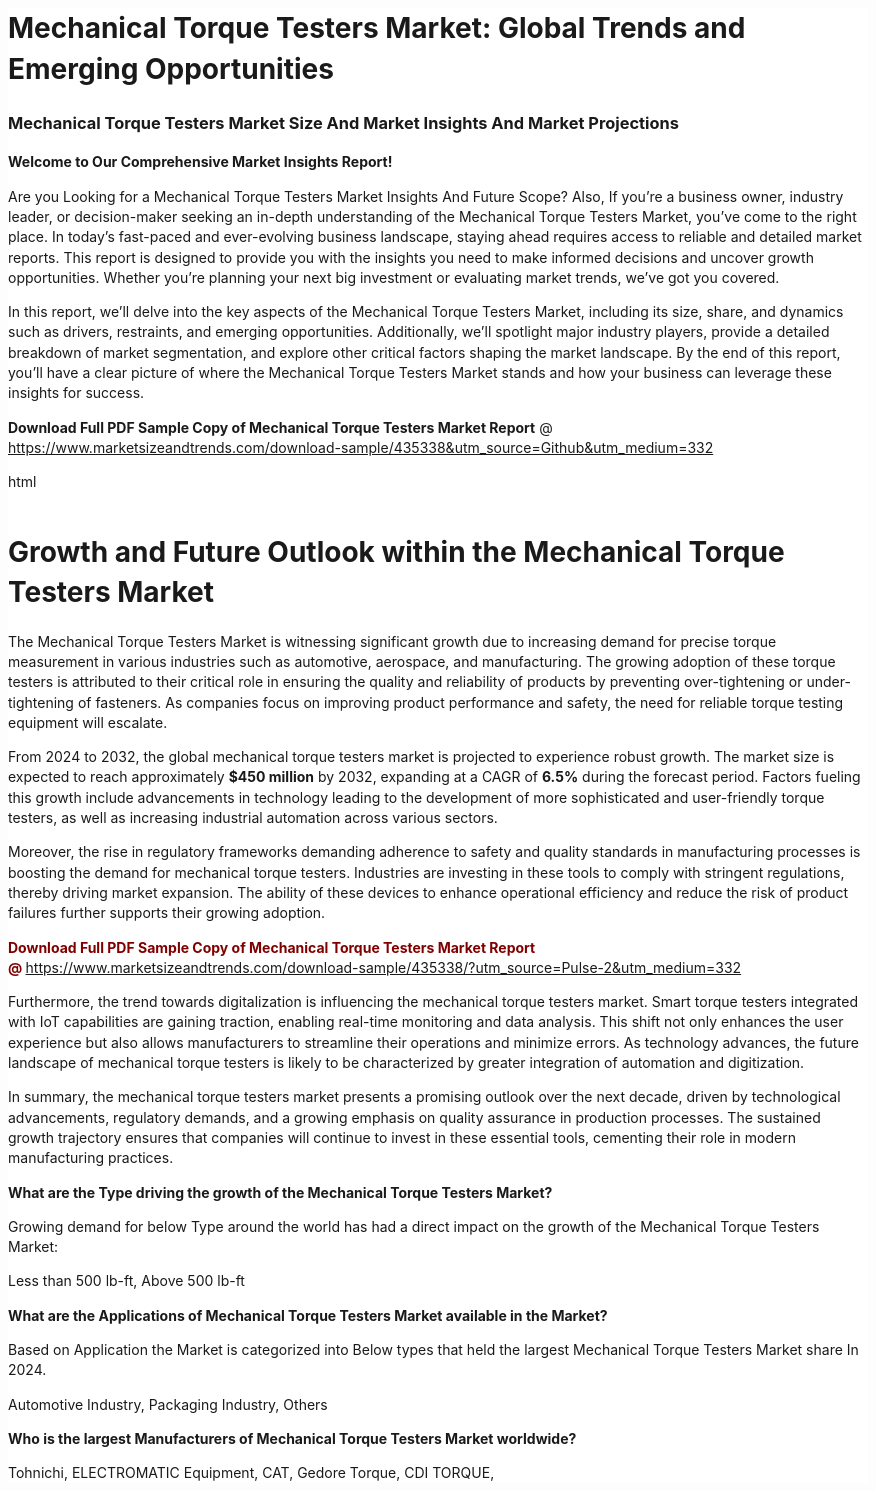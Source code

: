 <h1> Mechanical Torque Testers Market: Global Trends and Emerging Opportunities</h1><div class="" data-test-id=""><h3><span class="">Mechanical Torque Testers Market Size And Market Insights And Market Projections</span></h3></div><div class="" data-test-id=""><p><strong>Welcome to Our Comprehensive Market Insights Report!</strong></p><p>Are you Looking for a Mechanical Torque Testers Market Insights And Future Scope? Also, If you&rsquo;re a business owner, industry leader, or decision-maker seeking an in-depth understanding of the Mechanical Torque Testers Market, you&rsquo;ve come to the right place. In today&rsquo;s fast-paced and ever-evolving business landscape, staying ahead requires access to reliable and detailed market reports. This report is designed to provide you with the insights you need to make informed decisions and uncover growth opportunities. Whether you&rsquo;re planning your next big investment or evaluating market trends, we&rsquo;ve got you covered.</p><p>In this report, we&rsquo;ll delve into the key aspects of the Mechanical Torque Testers Market, including its size, share, and dynamics such as drivers, restraints, and emerging opportunities. Additionally, we&rsquo;ll spotlight major industry players, provide a detailed breakdown of market segmentation, and explore other critical factors shaping the market landscape. By the end of this report, you&rsquo;ll have a clear picture of where the Mechanical Torque Testers Market stands and how your business can leverage these insights for success.</p><p><strong>Download Full PDF Sample Copy of Mechanical Torque Testers Market Report</strong> @ <a href="https://www.marketsizeandtrends.com/download-sample/435338&utm_source=Github&utm_medium=332" target="_blank">https://www.marketsizeandtrends.com/download-sample/435338&utm_source=Github&utm_medium=332</a></p></div><div class="" data-test-id=""><p><span class="">html<html><head> <title>Mechanical Torque Testers Market Growth and Outlook</title></head><body> <h1>Growth and Future Outlook within the Mechanical Torque Testers Market</h1> <p>The Mechanical Torque Testers Market is witnessing significant growth due to increasing demand for precise torque measurement in various industries such as automotive, aerospace, and manufacturing. The growing adoption of these torque testers is attributed to their critical role in ensuring the quality and reliability of products by preventing over-tightening or under-tightening of fasteners. As companies focus on improving product performance and safety, the need for reliable torque testing equipment will escalate.</p> <p>From 2024 to 2032, the global mechanical torque testers market is projected to experience robust growth. The market size is expected to reach approximately <strong>$450 million</strong> by 2032, expanding at a CAGR of <strong>6.5%</strong> during the forecast period. Factors fueling this growth include advancements in technology leading to the development of more sophisticated and user-friendly torque testers, as well as increasing industrial automation across various sectors.</p> <p>Moreover, the rise in regulatory frameworks demanding adherence to safety and quality standards in manufacturing processes is boosting the demand for mechanical torque testers. Industries are investing in these tools to comply with stringent regulations, thereby driving market expansion. The ability of these devices to enhance operational efficiency and reduce the risk of product failures further supports their growing adoption.</p> <p><strong><span style="color: #800000;">Download Full PDF Sample Copy of Mechanical Torque Testers Market Report @</span>&nbsp;</strong><a href="https://www.marketsizeandtrends.com/download-sample/435338/?utm_source=Pulse-2&amp;utm_medium=332">https://www.marketsizeandtrends.com/download-sample/435338/?utm_source=Pulse-2&amp;utm_medium=332</a></p> <p>Furthermore, the trend towards digitalization is influencing the mechanical torque testers market. Smart torque testers integrated with IoT capabilities are gaining traction, enabling real-time monitoring and data analysis. This shift not only enhances the user experience but also allows manufacturers to streamline their operations and minimize errors. As technology advances, the future landscape of mechanical torque testers is likely to be characterized by greater integration of automation and digitization.</p> <p>In summary, the mechanical torque testers market presents a promising outlook over the next decade, driven by technological advancements, regulatory demands, and a growing emphasis on quality assurance in production processes. The sustained growth trajectory ensures that companies will continue to invest in these essential tools, cementing their role in modern manufacturing practices.</p></body></html></span></p><p><strong><span class="">What are the&nbsp;Type driving the growth of the Mechanical Torque Testers Market?</span></strong></p></div><div class="" data-test-id=""><p><span class="">Growing demand for below Type around the world has had a direct impact on the growth of the Mechanical Torque Testers Market:</span></p></div><div class="" data-test-id=""><p>Less than 500 lb-ft, Above 500 lb-ft</p><p><span class=""><strong>What are the&nbsp;Applications&nbsp;of Mechanical Torque Testers Market available in the Market?</strong></span></p></div><div class="" data-test-id=""><p><span class="">Based on Application the Market is categorized into Below types that held the largest Mechanical Torque Testers Market share In 2024.</span></p></div><div class="" data-test-id=""><p><span class="">Automotive Industry, Packaging Industry, Others</span></p><p><span class=""><strong>Who is the largest Manufacturers of Mechanical Torque Testers Market worldwide?</strong></span></p></div><div class="" data-test-id=""><p><span class="">Tohnichi, ELECTROMATIC Equipment, CAT, Gedore Torque, CDI TORQUE,